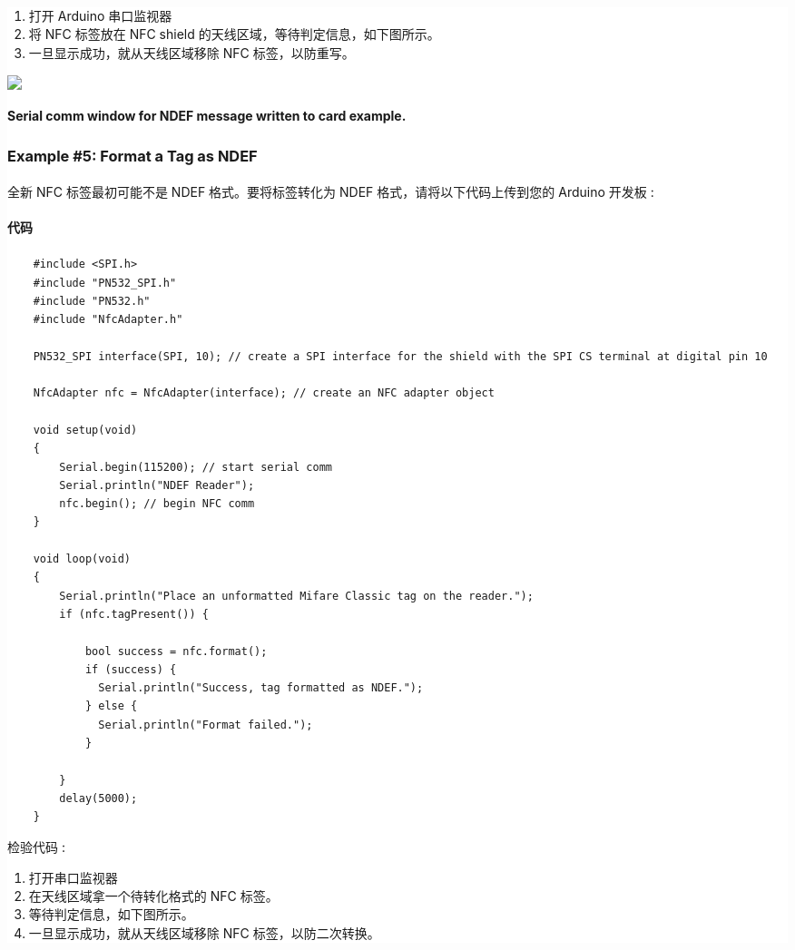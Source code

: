 1.  打开 Arduino 串口监视器
2.  将 NFC 标签放在 NFC shield 的天线区域，等待判定信息，如下图所示。
3.  一旦显示成功，就从天线区域移除 NFC 标签，以防重写。

![](https://raw.githubusercontent.com/SeeedDocument/NFC_Shield_V2.0/master/img/Example-4-write-ndef-message-to-tag.png)

**Serial comm window for NDEF message written to card example.**

### Example #5: Format a Tag as NDEF

全新 NFC 标签最初可能不是 NDEF 格式。要将标签转化为 NDEF 格式，请将以下代码上传到您的 Arduino 开发板 :

#### 代码
```
    #include <SPI.h>
    #include "PN532_SPI.h"
    #include "PN532.h"
    #include "NfcAdapter.h"

    PN532_SPI interface(SPI, 10); // create a SPI interface for the shield with the SPI CS terminal at digital pin 10

    NfcAdapter nfc = NfcAdapter(interface); // create an NFC adapter object

    void setup(void)
    {
        Serial.begin(115200); // start serial comm
        Serial.println("NDEF Reader");
        nfc.begin(); // begin NFC comm
    }

    void loop(void)
    {
        Serial.println("Place an unformatted Mifare Classic tag on the reader.");
        if (nfc.tagPresent()) {

            bool success = nfc.format();
            if (success) {
              Serial.println("Success, tag formatted as NDEF.");
            } else {
              Serial.println("Format failed.");
            }

        }
        delay(5000);
    }
```

检验代码 :

1.  打开串口监视器
2.  在天线区域拿一个待转化格式的 NFC 标签。
3.  等待判定信息，如下图所示。
4.  一旦显示成功，就从天线区域移除 NFC 标签，以防二次转换。
